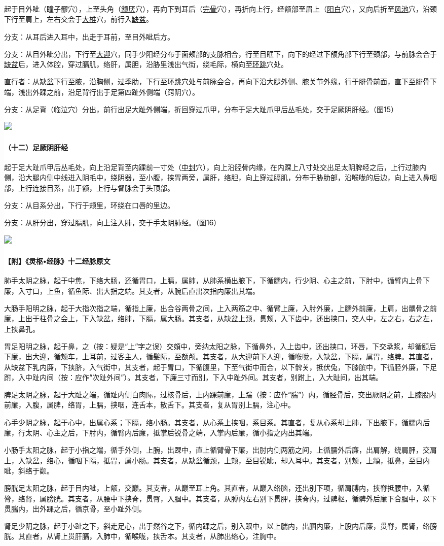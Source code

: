 起于目外眦（瞳子髎穴），上至头角（[颔厌](https://www.gmzyjc.com/read/zjs/zjs3.1.9-12-0.0.3.3.4.md)穴），再向下到耳后（[完骨](https://www.gmzyjc.com/read/zjs/zjs3.1.9-12-0.0.3.3.12.md)穴），再折向上行，经额部至眉上（[阳白](https://www.gmzyjc.com/read/zjs/zjs3.1.9-12-0.0.3.3.14.md)穴），又向后折至[风池](https://www.gmzyjc.com/read/zjs/zjs3.1.9-12-0.0.3.3.20.md)穴，沿颈下行至肩上，左右交会于[大椎](https://www.gmzyjc.com/read/zjs/zjs3.2.2-0.0.1.3.14.md)穴，前行入[缺盆](https://www.gmzyjc.com/read/zjs/zjs3.1.1-3-0.1.3.3.12.md)。

分支：从耳后进入耳中，出走于耳前，至目外眦后方。

分支：从目外眦分出，下行至[大迎](https://www.gmzyjc.com/read/zjs/zjs3.1.1-3-0.1.3.3.5.md)穴，同手少阳经分布于面颊部的支脉相合，行至目眶下，向下的经过下颌角部下行至颈部，与前脉会合于[缺盆](https://www.gmzyjc.com/read/zjs/zjs3.1.1-3-0.1.3.3.12.md)后，进入体腔，穿过膈肌，络肝，属胆，沿胁里浅出气街，绕毛际，横向至[环跳](https://www.gmzyjc.com/read/zjs/zjs3.1.9-12-0.0.3.3.30.md)穴处。

直行者：从[缺盆](https://www.gmzyjc.com/read/zjs/zjs3.1.1-3-0.1.3.3.12.md)下行至腋，沿胸侧，过季肋，下行至[环跳](https://www.gmzyjc.com/read/zjs/zjs3.1.9-12-0.0.3.3.30.md)穴处与前脉会合，再向下沿大腿外侧、[膝关](https://www.gmzyjc.com/read/zjs/zjs3.1.9-12-0.0.4.3.7.md)节外缘，行于腓骨前面，直下至腓骨下端，浅出外踝之前，沿足背行出于足第四趾外侧端（窍阴穴）。

分支：从足背（临泣穴）分出，前行出足大趾外侧端，折回穿过爪甲，分布于足大趾爪甲后丛毛处，交于足厥阴肝经。（图15）

![](C:\Users\Frankly\Nextcloud\Developer\GitHub\gmzyjc-md\ok\gl\img\3图15.jpg)

#### （十二）足厥阴肝经

起于足大趾爪甲后丛毛处，向上沿足背至内踝前一寸处（[中封](https://www.gmzyjc.com/read/zjs/zjs3.1.9-12-0.0.4.3.4.md)穴），向上沿胫骨内缘，在内踝上八寸处交出足太阴脾经之后，上行过膝内侧，沿大腿内侧中线进入阴毛中，绕阴器，至小腹，挟胃两旁，属肝，络胆，向上穿过膈肌，分布于胁肋部，沿喉咙的后边，向上进入鼻咽部，上行连接目系，出于额，上行与督脉会于头顶部。

分支：从目系分出，下行于颊里，环绕在口唇的里边。

分支：从肝分出，穿过膈肌，向上注入肺，交于手太阴肺经。（图16）

![](img/3图16.jpg)

#### 【附】《灵枢•经脉》十二经脉原文

肺手太阴之脉，起于中焦，下络大肠，还循胃口，上膈，属肺，从肺系横出腋下，下循臑内，行少阴、心主之前，下肘中，循臂内上骨下廉，入寸口，上鱼，循鱼际、出大指之端。其支者，从腕后直出次指内廉出其端。

大肠手阳明之脉，起于大指次指之端，循指上廉，出合谷两骨之间，上入两筋之中、循臂上廉，入肘外廉，上臑外前廉，上肩，出髃骨之前廉，上出于柱骨之会上，下入缺盆，络肺，下膈，属大肠。其支者，从缺盆上颈，贯颊，入下齿中，还出挟口，交人中，左之右，右之左，上挟鼻孔。

胃足阳明之脉，起于鼻，之（按：疑是“上”字之误）交頞中，旁纳太阳之脉，下循鼻外，入上齿中，还出挟口，环唇，下交承浆，却循颐后下廉，出大迎，循颊车，上耳前，过客主人，循髮际，至额颅。其支者，从大迎前下人迎，循喉咙，入缺盆，下膈，属胃，络脾。其直者，从缺盆下乳内廉，下挟脐，入气街中，其支者，起于胃口，下循腹里，下至气街中而合，以下髀关，抵伏兔，下膝膑中，下循胫外廉，下足跗，入中趾内间（按：应作“次趾外间”）。其支者，下廉三寸而别，下入中趾外间。其支者，别跗上，入大趾间，出其端。

脾足太阴之脉，起于大趾之端，循趾内侧白肉际，过核骨后，上内踝前廉，上踹（按：应作“腨”）内，循胫骨后，交出厥阴之前，上膝股内前廉，入腹，属脾，络胃，上膈，挟咽，连舌本，散舌下。其支者，复从胃别上膈，注心中。

心手少阴之脉，起于心中，出属心系；下膈，络小肠。其支者，从心系上挟咽，系目系。其直者，复从心系却上肺，下出腋下，循臑内后廉，行太阴、心主之后，下肘内，循臂内后廉，抵掌后锐骨之端，入掌内后廉，循小指之内出其端。

小肠手太阳之脉，起于小指之端，循手外侧，上腕，出踝中，直上循臂骨下廉，出肘内侧两筋之间，上循臑外后廉，出肩解，绕肩胛，交肩上，入缺盆，络心，循咽下隔，抵胃，属小肠。其支者，从缺盆循颈，上颊，至目锐眦，却入耳中。其支者，别颊，上䪼，抵鼻，至目内眦，斜络于颧。

膀胱足太阳之脉，起于目内眦，上额，交巅。其支者，从巅至耳上角。其直者，从巅入络脑，还出别下项，循肩膊内，挟脊抵腰中，入循膂，络肾，属膀胱。其支者，从腰中下挟脊，贯臀，入腘中。其支者，从膊内左右别下贯胛，挟脊内，过髀枢，循髀外后廉下合腘中，以下贯腨内，出外踝之后，循京骨，至小趾外侧。

肾足少阴之脉，起于小趾之下，斜走足心，出于然谷之下，循内踝之后，别入跟中，以上腨内，出腘内廉，上股内后廉，贯脊，属肾，络膀胱。其直者，从肾上贯肝膈，入肺中，循喉咙，挟舌本。其支者，从肺出络心，注胸中。
